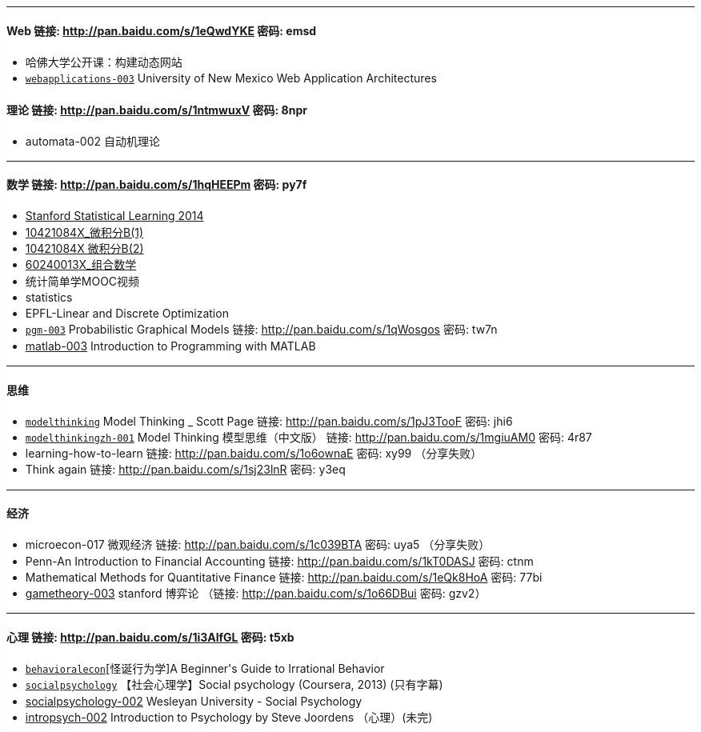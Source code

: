 ---- 

#### Web 链接: http://pan.baidu.com/s/1eQwdYKE 密码: emsd 
- 哈佛大学公开课：构建动态网站 
- [`webapplications-003`](https://www.coursera.org/course/webapplications) University of New Mexico Web Application Architectures 


#### 理论 链接: http://pan.baidu.com/s/1ntmwuxV 密码: 8npr 
- automata-002 自动机理论 

---- 

#### 数学 链接: http://pan.baidu.com/s/1hqHEEPm 密码: py7f 
- [Stanford Statistical Learning 2014](www.mit.edu/~9.520) 
- [10421084X_微积分B(1)](http://mooc.guokr.com/course/1040/%E5%BE%AE%E7%A7%AF%E5%88%86B-1-/) 
- [10421084X 微积分B(2)](http://mooc.guokr.com/course/1716/%E5%BE%AE%E7%A7%AF%E5%88%86B-2-/) 
- [60240013X_组合数学](http://mooc.guokr.com/course/882/%E7%BB%84%E5%90%88%E6%95%B0%E5%AD%A6/) 
- 统计简单学MOOC视频 
- statistics 
- EPFL-Linear and Discrete Optimization 
- [`pgm-003`](https://class.coursera.org/pgm-003/lecture) Probabilistic Graphical Models 链接: http://pan.baidu.com/s/1qWosgos 密码: tw7n 
- [matlab-003](https://class.coursera.org/matlab-003) Introduction to Programming with MATLAB 

---- 

#### 思维 
- [`modelthinking`](https://www.coursera.org/course/modelthinking) Model Thinking _ Scott Page 链接: http://pan.baidu.com/s/1pJ3TooF 密码: jhi6 
- [`modelthinkingzh-001`](https://class.coursera.org/course/modelthinkingzh) Model Thinking 模型思维（中文版） 链接: http://pan.baidu.com/s/1mgiuAM0 密码: 4r87 
- learning-how-to-learn 链接: http://pan.baidu.com/s/1o6ownaE 密码: xy99 （分享失败） 
- Think again 链接: http://pan.baidu.com/s/1sj23lnR 密码: y3eq 

---- 

#### 经济 
- microecon-017 微观经济 链接: http://pan.baidu.com/s/1c039BTA 密码: uya5 （分享失败） 
- Penn-An Introduction to Financial Accounting 链接: http://pan.baidu.com/s/1kT0DASJ 密码: ctnm 
- Mathematical Methods for Quantitative Finance 链接: http://pan.baidu.com/s/1eQk8HoA 密码: 77bi 
- [gametheory-003](https://class.coursera.org/gametheory-003/) stanford 博弈论 （链接: http://pan.baidu.com/s/1o66DBui 密码: gzv2） 

---- 

#### 心理 链接: http://pan.baidu.com/s/1i3AlfGL 密码: t5xb 
- [`behavioralecon`](https://www.coursera.org/course/behavioralecon)[怪诞行为学]A Beginner's Guide to Irrational Behavior 
- [`socialpsychology`](https://www.coursera.org/course/socialpsychology) 【社会心理学】Social psychology (Coursera, 2013) (只有字幕) 
- [socialpsychology-002](https://www.coursera.org/course/socialpsychology) Wesleyan University - Social Psychology 
- [intropsych-002](https://class.coursera.org/intropsych-002) Introduction to Psychology by Steve Joordens （心理）(未完) 
